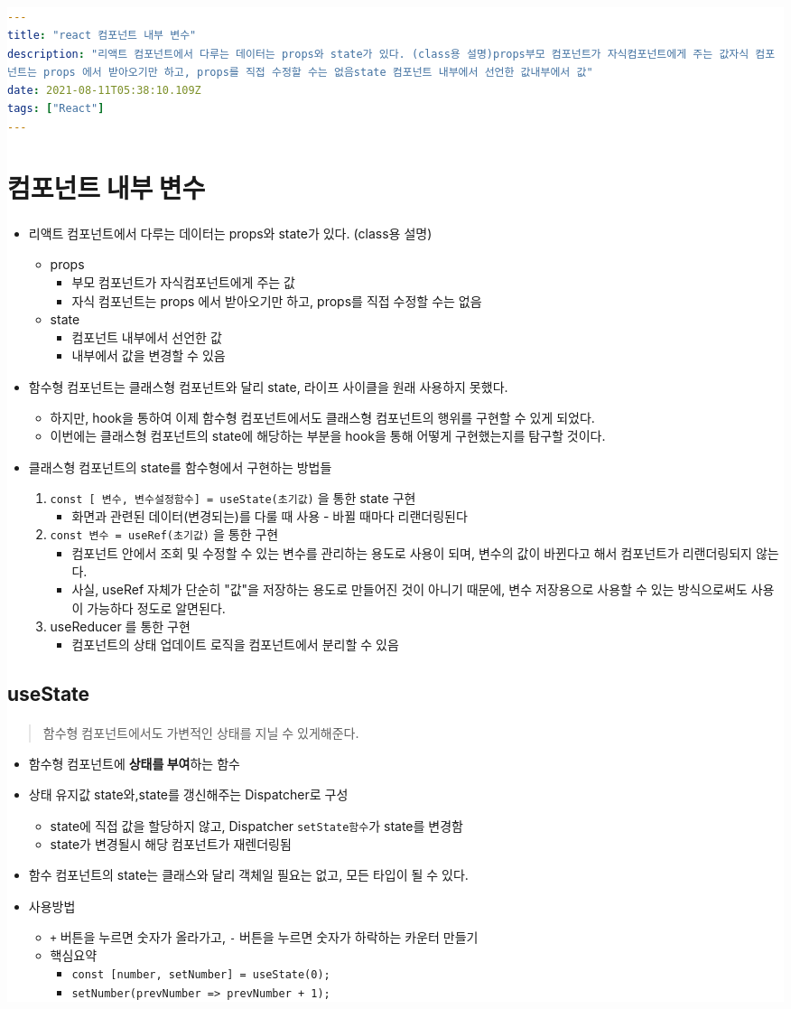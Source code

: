 ```yaml
---
title: "react 컴포넌트 내부 변수"
description: "리액트 컴포넌트에서 다루는 데이터는 props와 state가 있다. (class용 설명)props부모 컴포넌트가 자식컴포넌트에게 주는 값자식 컴포넌트는 props 에서 받아오기만 하고, props를 직접 수정할 수는 없음state 컴포넌트 내부에서 선언한 값내부에서 값"
date: 2021-08-11T05:38:10.109Z
tags: ["React"]
---
```

# 컴포넌트 내부 변수

- 리액트 컴포넌트에서 다루는 데이터는 props와 state가 있다. (class용 설명)

  - props
    - 부모 컴포넌트가 자식컴포넌트에게 주는 값
    - 자식 컴포넌트는 props 에서 받아오기만 하고, props를 직접 수정할 수는 없음
  - state 
    - 컴포넌트 내부에서 선언한 값
    - 내부에서 값을 변경할 수 있음

  

- 함수형 컴포넌트는 클래스형 컴포넌트와 달리 state, 라이프 사이클을 원래 사용하지 못했다.

  - 하지만, hook을 통하여 이제 함수형 컴포넌트에서도 클래스형 컴포넌트의 행위를 구현할 수 있게 되었다.
  - 이번에는 클래스형 컴포넌트의 state에 해당하는 부분을 hook을 통해 어떻게 구현했는지를 탐구할 것이다.



- 클래스형 컴포넌트의 state를 함수형에서 구현하는 방법들
  1.  `const [ 변수, 변수설정함수] = useState(초기값)` 을 통한 state 구현
      - 화면과 관련된 데이터(변경되는)를 다룰 때 사용 - 바뀔 때마다 리랜더링된다
  2.  `const 변수 = useRef(초기값)` 을 통한 구현
      - 컴포넌트 안에서 조회 및 수정할 수 있는 변수를 관리하는 용도로 사용이 되며, 변수의 값이 바뀐다고 해서 컴포넌트가 리랜더링되지 않는다.
      - 사실, useRef 자체가 단순히 "값"을 저장하는 용도로 만들어진 것이 아니기 때문에, 변수 저장용으로 사용할 수 있는 방식으로써도 사용이 가능하다 정도로 알면된다.
  3.  useReducer 를 통한 구현
      - 컴포넌트의 상태 업데이트 로직을 컴포넌트에서 분리할 수 있음



## useState

>  함수형 컴포넌트에서도 가변적인 상태를 지닐 수 있게해준다.

- 함수형 컴포넌트에 **상태를 부여**하는 함수
- 상태 유지값 state와,state를 갱신해주는 Dispatcher로 구성
  - state에 직접 값을 할당하지 않고, Dispatcher `setState함수`가 state를 변경함
  - state가 변경될시 해당 컴포넌트가 재렌더링됨
- 함수 컴포넌트의 state는 클래스와 달리 객체일 필요는 없고, 모든 타입이 될 수 있다.





- 사용방법
  - `+` 버튼을 누르면 숫자가 올라가고, `-` 버튼을 누르면 숫자가 하락하는 카운터 만들기
  - 핵심요약
    - `const [number, setNumber] = useState(0); `
    - `setNumber(prevNumber => prevNumber + 1);`
